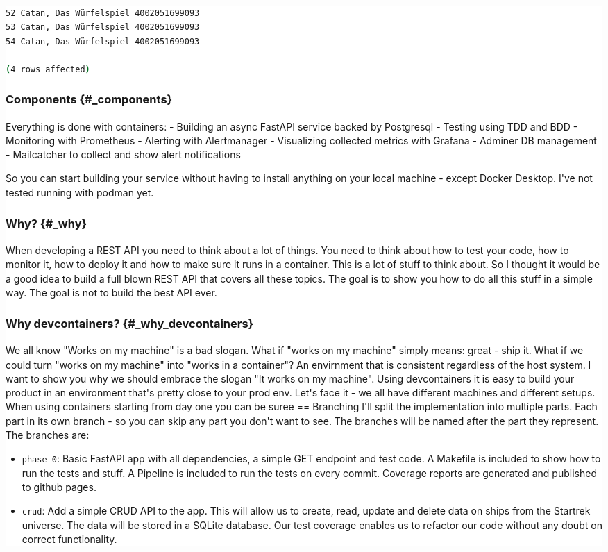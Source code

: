 ``` bash
52 Catan, Das Würfelspiel 4002051699093
53 Catan, Das Würfelspiel 4002051699093
54 Catan, Das Würfelspiel 4002051699093

(4 rows affected)
```

### Components {#_components}

Everything is done with containers: - Building an async FastAPI service
backed by Postgresql - Testing using TDD and BDD - Monitoring with
Prometheus - Alerting with Alertmanager - Visualizing collected metrics
with Grafana - Adminer DB management - Mailcatcher to collect and show
alert notifications

So you can start building your service without having to install
anything on your local machine - except Docker Desktop. I've not tested
running with podman yet.

### Why? {#_why}

When developing a REST API you need to think about a lot of things. You
need to think about how to test your code, how to monitor it, how to
deploy it and how to make sure it runs in a container. This is a lot of
stuff to think about. So I thought it would be a good idea to build a
full blown REST API that covers all these topics. The goal is to show
you how to do all this stuff in a simple way. The goal is not to build
the best API ever.

### Why devcontainers? {#_why_devcontainers}

We all know \"Works on my machine\" is a bad slogan. What if \"works on
my machine\" simply means: great - ship it. What if we could turn
\"works on my machine\" into \"works in a container\"? An envirnment
that is consistent regardless of the host system. I want to show you why
we should embrace the slogan \"It works on my machine\". Using
devcontainers it is easy to build your product in an environment that's
pretty close to your prod env. Let's face it - we all have different
machines and different setups. When using containers starting from day
one you can be suree == Branching I'll split the implementation into
multiple parts. Each part in its own branch - so you can skip any part
you don't want to see. The branches will be named after the part they
represent. The branches are:

- `phase-0`: Basic FastAPI app with all dependencies, a simple GET
  endpoint and test code. A Makefile is included to show how to run the
  tests and stuff. A Pipeline is included to run the tests on every
  commit. Coverage reports are generated and published to [github
  pages](https://cwacoderwithattitude.github.io/articles_dc_fastapi_startrek/).

- `crud`: Add a simple CRUD API to the app. This will allow us to
  create, read, update and delete data on ships from the Startrek
  universe. The data will be stored in a SQLite database. Our test
  coverage enables us to refactor our code without any doubt on correct
  functionality.

